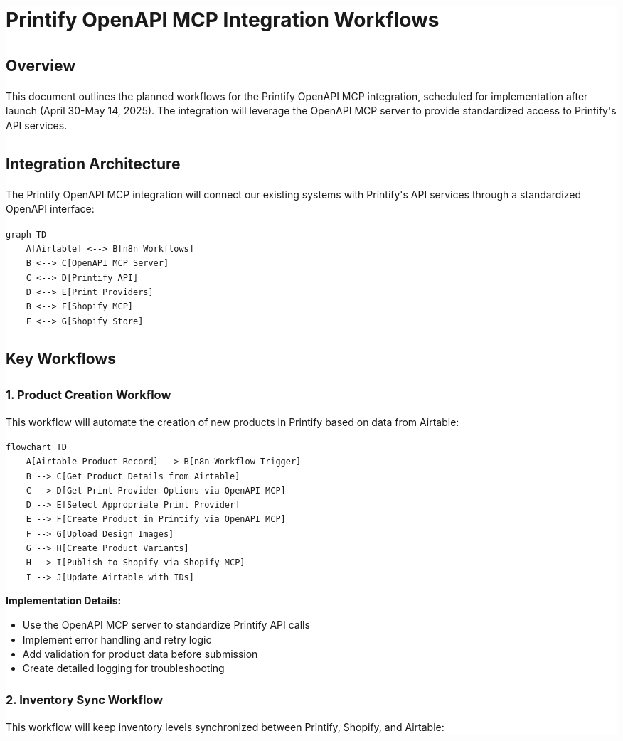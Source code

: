 # Printify OpenAPI MCP Integration Workflows

## Overview

This document outlines the planned workflows for the Printify OpenAPI MCP integration, scheduled for implementation after launch (April 30-May 14, 2025). The integration will leverage the OpenAPI MCP server to provide standardized access to Printify's API services.

## Integration Architecture

The Printify OpenAPI MCP integration will connect our existing systems with Printify's API services through a standardized OpenAPI interface:

```mermaid
graph TD
    A[Airtable] <--> B[n8n Workflows]
    B <--> C[OpenAPI MCP Server]
    C <--> D[Printify API]
    D <--> E[Print Providers]
    B <--> F[Shopify MCP]
    F <--> G[Shopify Store]
```

## Key Workflows

### 1. Product Creation Workflow

This workflow will automate the creation of new products in Printify based on data from Airtable:

```mermaid
flowchart TD
    A[Airtable Product Record] --> B[n8n Workflow Trigger]
    B --> C[Get Product Details from Airtable]
    C --> D[Get Print Provider Options via OpenAPI MCP]
    D --> E[Select Appropriate Print Provider]
    E --> F[Create Product in Printify via OpenAPI MCP]
    F --> G[Upload Design Images]
    G --> H[Create Product Variants]
    H --> I[Publish to Shopify via Shopify MCP]
    I --> J[Update Airtable with IDs]
```

**Implementation Details:**
- Use the OpenAPI MCP server to standardize Printify API calls
- Implement error handling and retry logic
- Add validation for product data before submission
- Create detailed logging for troubleshooting

### 2. Inventory Sync Workflow

This workflow will keep inventory levels synchronized between Printify, Shopify, and Airtable:
